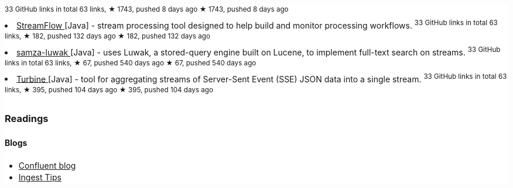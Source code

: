   <sup>
   33 GitHub links in total 63 links, ★ 1743, pushed 8 days ago
  </sup>
  <sup>
   &#9733 1743, pushed 8 days ago
  </sup>
 </li>
 <li>
  <a href="https://github.com/lmco/streamflow">
   StreamFlow
  </a>
  [Java] - stream processing tool designed to help build and monitor processing workflows.
  <sup>
   33 GitHub links in total 63 links, ★ 182, pushed 132 days ago
  </sup>
  <sup>
   &#9733 182, pushed 132 days ago
  </sup>
 </li>
 <li>
  <a href="https://github.com/romseygeek/samza-luwak">
   samza-luwak
  </a>
  [Java] - uses Luwak, a stored-query engine built on Lucene, to implement full-text search on streams.
  <sup>
   33 GitHub links in total 63 links, ★ 67, pushed 540 days ago
  </sup>
  <sup>
   &#9733 67, pushed 540 days ago
  </sup>
 </li>
 <li>
  <a href="https://github.com/Netflix/Turbine">
   Turbine
  </a>
  [Java] - tool for aggregating streams of Server-Sent Event (SSE) JSON data into a single stream.
  <sup>
   33 GitHub links in total 63 links, ★ 395, pushed 104 days ago
  </sup>
  <sup>
   &#9733 395, pushed 104 days ago
  </sup>
 </li>
</ul>
<h3>
 Readings
</h3>
<h4>
 Blogs
</h4>
<ul>
 <li>
  <a href="http://blog.confluent.io/">
   Confluent blog
  </a>
 </li>
 <li>
  <a href="http://ingest.tips/">
   Ingest Tips
  </a>
 </li>
</ul>
<h4>